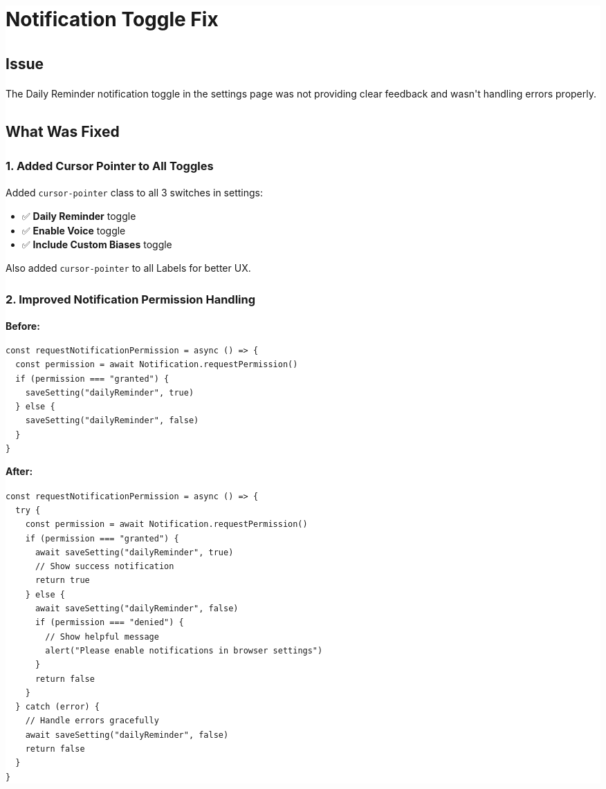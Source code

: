 # Notification Toggle Fix

## Issue

The Daily Reminder notification toggle in the settings page was not providing clear feedback and wasn't handling errors properly.

## What Was Fixed

### 1. Added Cursor Pointer to All Toggles

Added `cursor-pointer` class to all 3 switches in settings:

- ✅ **Daily Reminder** toggle
- ✅ **Enable Voice** toggle
- ✅ **Include Custom Biases** toggle

Also added `cursor-pointer` to all Labels for better UX.

### 2. Improved Notification Permission Handling

**Before:**

```tsx
const requestNotificationPermission = async () => {
  const permission = await Notification.requestPermission()
  if (permission === "granted") {
    saveSetting("dailyReminder", true)
  } else {
    saveSetting("dailyReminder", false)
  }
}
```

**After:**

```tsx
const requestNotificationPermission = async () => {
  try {
    const permission = await Notification.requestPermission()
    if (permission === "granted") {
      await saveSetting("dailyReminder", true)
      // Show success notification
      return true
    } else {
      await saveSetting("dailyReminder", false)
      if (permission === "denied") {
        // Show helpful message
        alert("Please enable notifications in browser settings")
      }
      return false
    }
  } catch (error) {
    // Handle errors gracefully
    await saveSetting("dailyReminder", false)
    return false
  }
}
```
